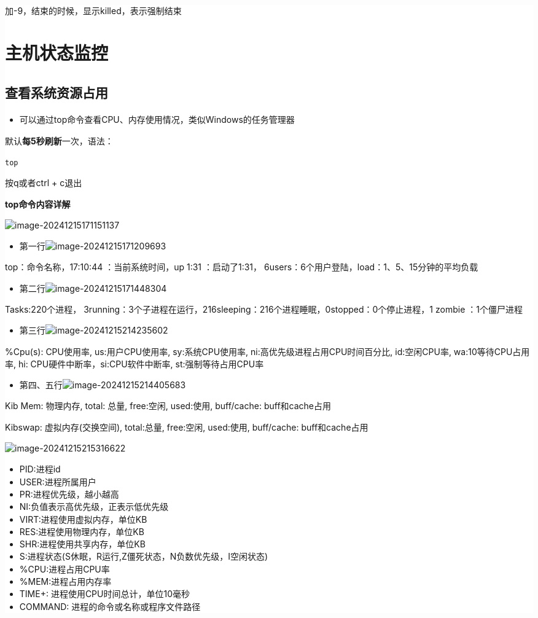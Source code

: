 加-9，结束的时候，显示killed，表示强制结束

# 主机状态监控

## 查看系统资源占用

- 可以通过top命令查看CPU、内存使用情况，类似Windows的任务管理器

默认**每5秒刷新**一次，语法：

```
top
```

按q或者ctrl + c退出

**top命令内容详解**

![image-20241215171151137](D:\学习资料\实验室培训\运维\image\image-20241215171151137.png)

- 第一行![image-20241215171209693](D:\学习资料\实验室培训\运维\image\image-20241215171209693.png)

top：命令名称，17:10:44 ：当前系统时间，up 1:31 ：启动了1:31， 6users：6个用户登陆，load：1、5、15分钟的平均负载

- 第二行![image-20241215171448304](D:\学习资料\实验室培训\运维\image\image-20241215171448304.png)

Tasks:220个进程， 3running：3个子进程在运行，216sleeping：216个进程睡眠，0stopped：0个停止进程，1 zombie ：1个僵尸进程

- 第三行![image-20241215214235602](D:\学习资料\实验室培训\运维\image\image-20241215214235602.png)

%Cpu(s): CPU使用率, us:用户CPU使用率, sy:系统CPU使用率, ni:高优先级进程占用CPU时间百分比, id:空闲CPU率, wa:10等待CPU占用率, hi: CPU硬件中断率，si:CPU软件中断率, st:强制等待占用CPU率

- 第四、五行![image-20241215214405683](D:\学习资料\实验室培训\运维\image\image-20241215214405683.png)

Kib Mem: 物理内存, total: 总量, free:空闲, used:使用, buff/cache: buff和cache占用

Kibswap: 虚拟内存(交换空间), total:总量, free:空闲, used:使用, buff/cache: buff和cache占用





![image-20241215215316622](D:\学习资料\实验室培训\运维\image\image-20241215215316622.png)

- PID:进程id
- USER:进程所属用户
- PR:进程优先级，越小越高
- NI:负值表示高优先级，正表示低优先级
- VIRT:进程使用虚拟内存，单位KB
- RES:进程使用物理内存，单位KB
- SHR:进程使用共享内存，单位KB
- S:进程状态(S休眠，R运行,Z僵死状态，N负数优先级，I空闲状态)
- %CPU:进程占用CPU率
- %MEM:进程占用内存率
- TIME+: 进程使用CPU时间总计，单位10毫秒
- COMMAND: 进程的命令或名称或程序文件路径
